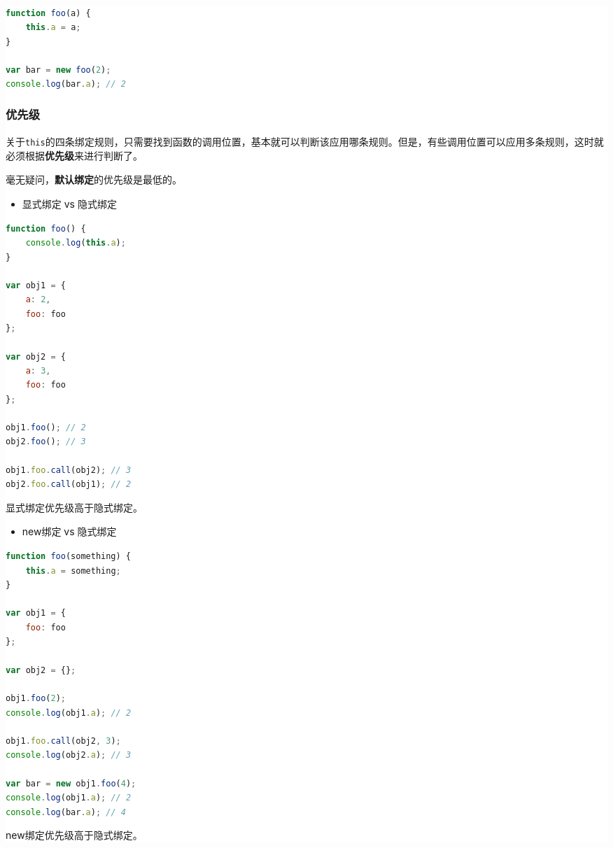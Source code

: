 ```js
function foo(a) {
	this.a = a;
}

var bar = new foo(2);
console.log(bar.a); // 2
```

### 优先级

关于`this`的四条绑定规则，只需要找到函数的调用位置，基本就可以判断该应用哪条规则。但是，有些调用位置可以应用多条规则，这时就必须根据**优先级**来进行判断了。

毫无疑问，**默认绑定**的优先级是最低的。

- 显式绑定 vs 隐式绑定
```js
function foo() {
	console.log(this.a);
}

var obj1 = {
	a: 2,
	foo: foo
};

var obj2 = {
	a: 3,
	foo: foo
};

obj1.foo(); // 2
obj2.foo(); // 3

obj1.foo.call(obj2); // 3
obj2.foo.call(obj1); // 2
```
显式绑定优先级高于隐式绑定。

- new绑定 vs 隐式绑定
```js
function foo(something) {
	this.a = something;
}

var obj1 = {
	foo: foo
};

var obj2 = {};

obj1.foo(2);
console.log(obj1.a); // 2

obj1.foo.call(obj2, 3);
console.log(obj2.a); // 3

var bar = new obj1.foo(4);
console.log(obj1.a); // 2
console.log(bar.a); // 4
```
new绑定优先级高于隐式绑定。
